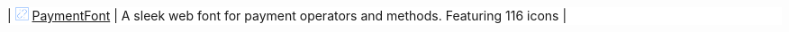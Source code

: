 | <img src="image/others.svg" width="15" height="15" alt="PaymentFont" /> [PaymentFont](https://github.com/AlexanderPoellmann/PaymentFont) | A sleek web font for payment operators and methods. Featuring 116 icons |